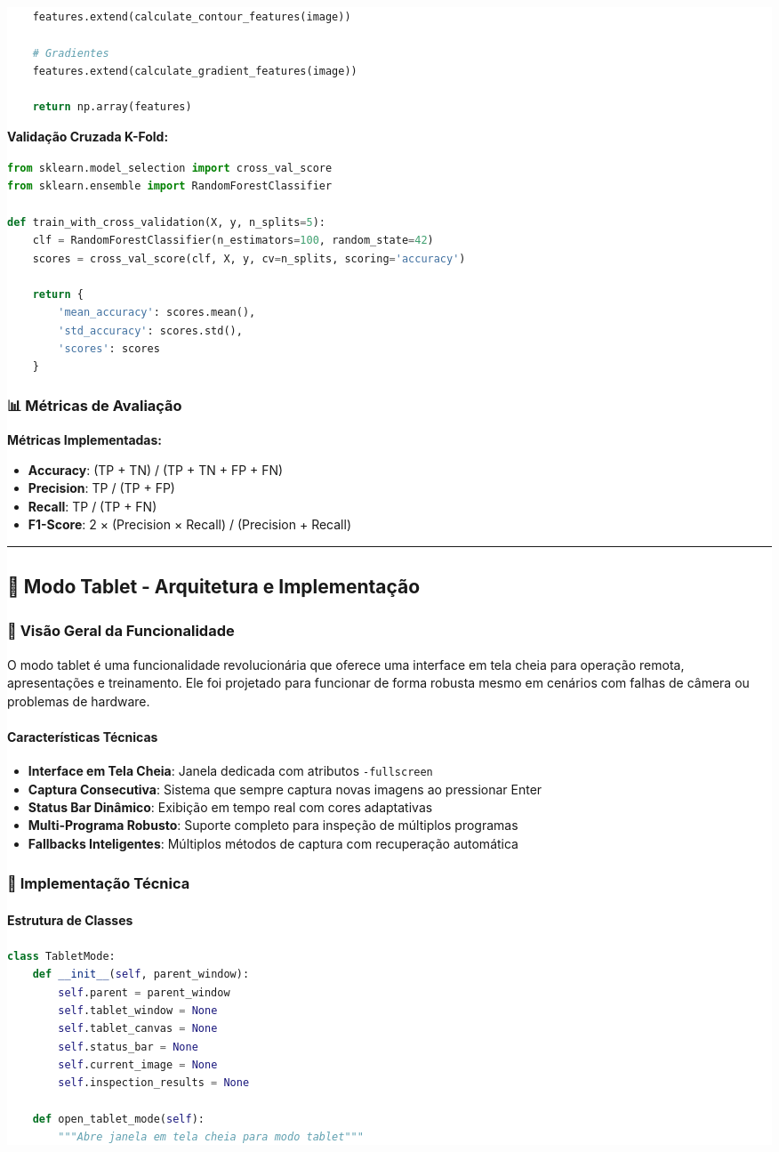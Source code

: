 ```python
    features.extend(calculate_contour_features(image))
    
    # Gradientes
    features.extend(calculate_gradient_features(image))
    
    return np.array(features)
```

**Validação Cruzada K-Fold:**
```python
from sklearn.model_selection import cross_val_score
from sklearn.ensemble import RandomForestClassifier

def train_with_cross_validation(X, y, n_splits=5):
    clf = RandomForestClassifier(n_estimators=100, random_state=42)
    scores = cross_val_score(clf, X, y, cv=n_splits, scoring='accuracy')
    
    return {
        'mean_accuracy': scores.mean(),
        'std_accuracy': scores.std(),
        'scores': scores
    }
```

### 📊 **Métricas de Avaliação**

**Métricas Implementadas:**
- **Accuracy**: (TP + TN) / (TP + TN + FP + FN)
- **Precision**: TP / (TP + FP)
- **Recall**: TP / (TP + FN)
- **F1-Score**: 2 × (Precision × Recall) / (Precision + Recall)

---

## 📱 **Modo Tablet - Arquitetura e Implementação**

### 🎯 **Visão Geral da Funcionalidade**

O modo tablet é uma funcionalidade revolucionária que oferece uma interface em tela cheia para operação remota, apresentações e treinamento. Ele foi projetado para funcionar de forma robusta mesmo em cenários com falhas de câmera ou problemas de hardware.

#### **Características Técnicas**
- **Interface em Tela Cheia**: Janela dedicada com atributos `-fullscreen`
- **Captura Consecutiva**: Sistema que sempre captura novas imagens ao pressionar Enter
- **Status Bar Dinâmico**: Exibição em tempo real com cores adaptativas
- **Multi-Programa Robusto**: Suporte completo para inspeção de múltiplos programas
- **Fallbacks Inteligentes**: Múltiplos métodos de captura com recuperação automática

### 🔧 **Implementação Técnica**

#### **Estrutura de Classes**
```python
class TabletMode:
    def __init__(self, parent_window):
        self.parent = parent_window
        self.tablet_window = None
        self.tablet_canvas = None
        self.status_bar = None
        self.current_image = None
        self.inspection_results = None
        
    def open_tablet_mode(self):
        """Abre janela em tela cheia para modo tablet"""
```
